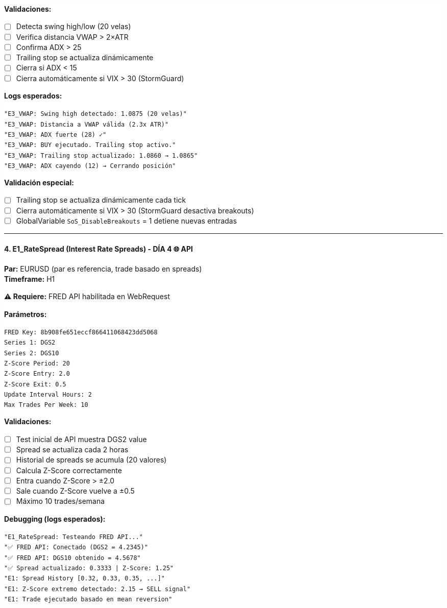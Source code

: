 **Validaciones:**
- [ ] Detecta swing high/low (20 velas)
- [ ] Verifica distancia VWAP > 2×ATR
- [ ] Confirma ADX > 25
- [ ] Trailing stop se actualiza dinámicamente
- [ ] Cierra si ADX < 15
- [ ] Cierra automáticamente si VIX > 30 (StormGuard)

**Logs esperados:**
```
"E3_VWAP: Swing high detectado: 1.0875 (20 velas)"
"E3_VWAP: Distancia a VWAP válida (2.3x ATR)"
"E3_VWAP: ADX fuerte (28) ✓"
"E3_VWAP: BUY ejecutado. Trailing stop activo."
"E3_VWAP: Trailing stop actualizado: 1.0860 → 1.0865"
"E3_VWAP: ADX cayendo (12) → Cerrando posición"
```

**Validación especial:**
- [ ] Trailing stop se actualiza dinámicamente cada tick
- [ ] Cierra automáticamente si VIX > 30 (StormGuard desactiva breakouts)
- [ ] GlobalVariable `SoS_DisableBreakouts` = 1 detiene nuevas entradas

---

#### 4. E1_RateSpread (Interest Rate Spreads) - DÍA 4 🌐 API

**Par:** EURUSD (par es referencia, trade basado en spreads)  
**Timeframe:** H1  

**⚠️ Requiere:** FRED API habilitada en WebRequest

**Parámetros:**
```
FRED Key: 8b908fe651eccf866411068423dd5068
Series 1: DGS2
Series 2: DGS10
Z-Score Period: 20
Z-Score Entry: 2.0
Z-Score Exit: 0.5
Update Interval Hours: 2
Max Trades Per Week: 10
```

**Validaciones:**
- [ ] Test inicial de API muestra DGS2 value
- [ ] Spread se actualiza cada 2 horas
- [ ] Historial de spreads se acumula (20 valores)
- [ ] Calcula Z-Score correctamente
- [ ] Entra cuando Z-Score > ±2.0
- [ ] Sale cuando Z-Score vuelve a ±0.5
- [ ] Máximo 10 trades/semana

**Debugging (logs esperados):**
```
"E1_RateSpread: Testeando FRED API..."
"✅ FRED API: Conectado (DGS2 = 4.2345)"
"✅ FRED API: DGS10 obtenido = 4.5678"
"✅ Spread actualizado: 0.3333 | Z-Score: 1.25"
"E1: Spread History [0.32, 0.33, 0.35, ...]"
"E1: Z-Score extremo detectado: 2.15 → SELL signal"
"E1: Trade ejecutado basado en mean reversion"
```
